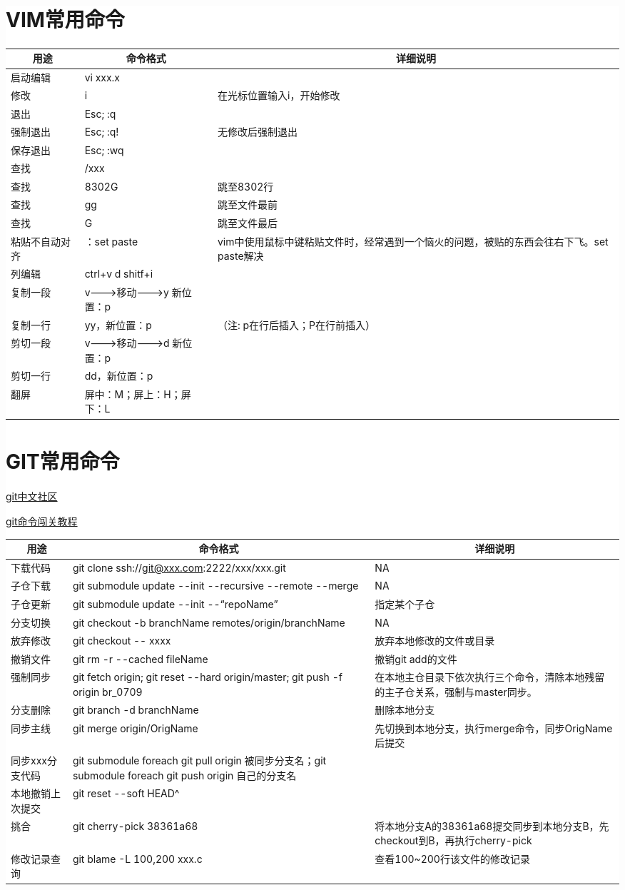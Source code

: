 # VIM常用命令

|用途|命令格式|详细说明|
|----|-----|----|
|启动编辑|vi xxx.x||
|修改|i|在光标位置输入i，开始修改|
|退出|Esc; :q||
|强制退出|Esc; :q!|无修改后强制退出|
|保存退出|Esc; :wq||
|查找|/xxx||
|查找|8302G|跳至8302行|
|查找|gg|跳至文件最前|
|查找|G|跳至文件最后|
|粘贴不自动对齐|：set paste|vim中使用鼠标中键粘贴文件时，经常遇到一个恼火的问题，被贴的东西会往右下飞。set paste解决|
|列编辑|ctrl+v d  shitf+i ||
|复制一段|v--->移动--->y  新位置：p||
|复制一行|yy，新位置：p |（注: p在行后插入；P在行前插入）|
|剪切一段|v--->移动--->d 新位置：p||
|剪切一行|dd，新位置：p||
|翻屏|屏中：M；屏上：H；屏下：L||

# GIT常用命令
[git中文社区](http://gitbook.liuhui998.com/index.html)

[git命令闯关教程](https://learngitbranching.js.org)

|用途|命令格式|详细说明|
|----|-----|----|
|下载代码|git clone ssh://git@xxx.com:2222/xxx/xxx.git| NA|
|子仓下载|git submodule update --init --recursive --remote --merge| NA|
|子仓更新|git submodule update --init --“repoName”| 指定某个子仓|
|分支切换|git checkout -b branchName remotes/origin/branchName | NA|
|放弃修改|git checkout -- xxxx | 放弃本地修改的文件或目录|
|撤销文件|git rm -r --cached fileName | 撤销git add的文件|
|强制同步|git fetch origin; git reset --hard origin/master; git push -f origin br_0709 | 在本地主仓目录下依次执行三个命令，清除本地残留的主子仓关系，强制与master同步。|
|分支删除|git branch -d branchName | 删除本地分支|
|同步主线|git merge origin/OrigName | 先切换到本地分支，执行merge命令，同步OrigName后提交|
|同步xxx分支代码|git submodule foreach git pull origin 被同步分支名；git submodule foreach git push origin 自己的分支名 | |
|本地撤销上次提交|git reset --soft HEAD^ ||
|挑合|git cherry-pick 38361a68 |将本地分支A的38361a68提交同步到本地分支B，先checkout到B，再执行cherry-pick|
|修改记录查询|git blame -L 100,200 xxx.c |查看100~200行该文件的修改记录|